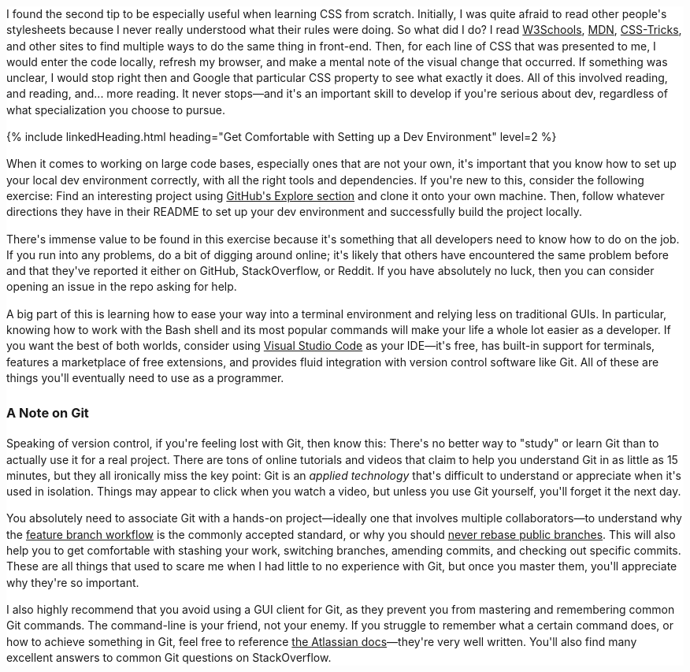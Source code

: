 I found the second tip to be especially useful when learning CSS from scratch. Initially, I was quite afraid to read other people's stylesheets because I never really understood what their rules were doing. So what did I do? I read [W3Schools](https://www.w3schools.com/), [MDN](https://developer.mozilla.org/en-US/), [CSS-Tricks](https://css-tricks.com/), and other sites to find multiple ways to do the same thing in front-end. Then, for each line of CSS that was presented to me, I would enter the code locally, refresh my browser, and make a mental note of the visual change that occurred. If something was unclear, I would stop right then and Google that particular CSS property to see what exactly it does. All of this involved reading, and reading, and... more reading. It never stops&mdash;and it's an important skill to develop if you're serious about dev, regardless of what specialization you choose to pursue.

{% include linkedHeading.html heading="Get Comfortable with Setting up a Dev Environment" level=2 %}

When it comes to working on large code bases, especially ones that are not your own, it's important that you know how to set up your local dev environment correctly, with all the right tools and dependencies. If you're new to this, consider the following exercise: Find an interesting project using [GitHub's Explore section](https://github.com/explore) and clone it onto your own machine. Then, follow whatever directions they have in their README to set up your dev environment and successfully build the project locally.

There's immense value to be found in this exercise because it's something that all developers need to know how to do on the job. If you run into any problems, do a bit of digging around online; it's likely that others have encountered the same problem before and that they've reported it either on GitHub, StackOverflow, or Reddit. If you have absolutely no luck, then you can consider opening an issue in the repo asking for help.

A big part of this is learning how to ease your way into a terminal environment and relying less on traditional GUIs. In particular, knowing how to work with the Bash shell and its most popular commands will make your life a whole lot easier as a developer. If you want the best of both worlds, consider using [Visual Studio Code](https://code.visualstudio.com/) as your IDE&mdash;it's free, has built-in support for terminals, features a marketplace of free extensions, and provides fluid integration with version control software like Git. All of these are things you'll eventually need to use as a programmer.

### A Note on Git

Speaking of version control, if you're feeling lost with Git, then know this: There's no better way to "study" or learn Git than to actually use it for a real project. There are tons of online tutorials and videos that claim to help you understand Git in as little as 15 minutes, but they all ironically miss the key point: Git is an *applied technology* that's difficult to understand or appreciate when it's used in isolation. Things may appear to click when you watch a video, but unless you use Git yourself, you'll forget it the next day.

You absolutely need to associate Git with a hands-on project—ideally one that involves multiple collaborators—to understand why the [feature branch workflow](https://www.atlassian.com/git/tutorials/comparing-workflows/feature-branch-workflow) is the commonly accepted standard, or why you should [never rebase public branches](https://www.atlassian.com/git/tutorials/merging-vs-rebasing). This will also help you to get comfortable with stashing your work, switching branches, amending commits, and checking out specific commits. These are all things that used to scare me when I had little to no experience with Git, but once you master them, you'll appreciate why they're so important.

I also highly recommend that you avoid using a GUI client for Git, as they prevent you from mastering and remembering common Git commands. The command-line is your friend, not your enemy. If you struggle to remember what a certain command does, or how to achieve something in Git, feel free to reference [the Atlassian docs](https://www.atlassian.com/git)—they're very well written. You'll also find many excellent answers to common Git questions on StackOverflow.
